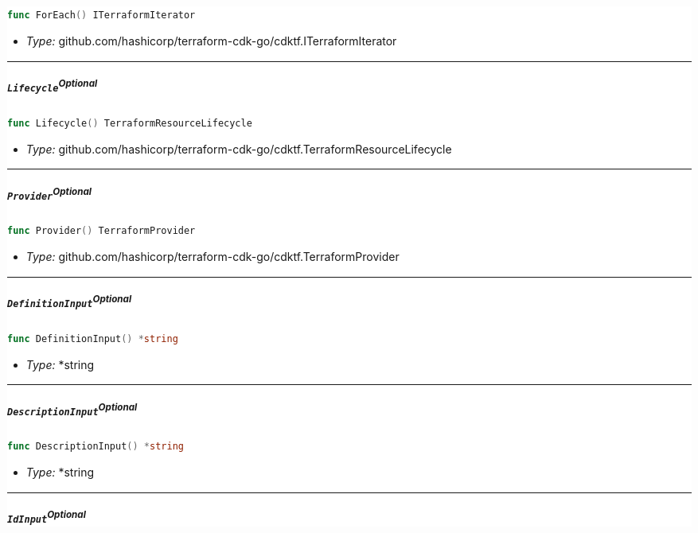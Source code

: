 ```go
func ForEach() ITerraformIterator
```

- *Type:* github.com/hashicorp/terraform-cdk-go/cdktf.ITerraformIterator

---

##### `Lifecycle`<sup>Optional</sup> <a name="Lifecycle" id="@cdktf/provider-databricks.dataDatabricksClusterPolicy.DataDatabricksClusterPolicy.property.lifecycle"></a>

```go
func Lifecycle() TerraformResourceLifecycle
```

- *Type:* github.com/hashicorp/terraform-cdk-go/cdktf.TerraformResourceLifecycle

---

##### `Provider`<sup>Optional</sup> <a name="Provider" id="@cdktf/provider-databricks.dataDatabricksClusterPolicy.DataDatabricksClusterPolicy.property.provider"></a>

```go
func Provider() TerraformProvider
```

- *Type:* github.com/hashicorp/terraform-cdk-go/cdktf.TerraformProvider

---

##### `DefinitionInput`<sup>Optional</sup> <a name="DefinitionInput" id="@cdktf/provider-databricks.dataDatabricksClusterPolicy.DataDatabricksClusterPolicy.property.definitionInput"></a>

```go
func DefinitionInput() *string
```

- *Type:* *string

---

##### `DescriptionInput`<sup>Optional</sup> <a name="DescriptionInput" id="@cdktf/provider-databricks.dataDatabricksClusterPolicy.DataDatabricksClusterPolicy.property.descriptionInput"></a>

```go
func DescriptionInput() *string
```

- *Type:* *string

---

##### `IdInput`<sup>Optional</sup> <a name="IdInput" id="@cdktf/provider-databricks.dataDatabricksClusterPolicy.DataDatabricksClusterPolicy.property.idInput"></a>
